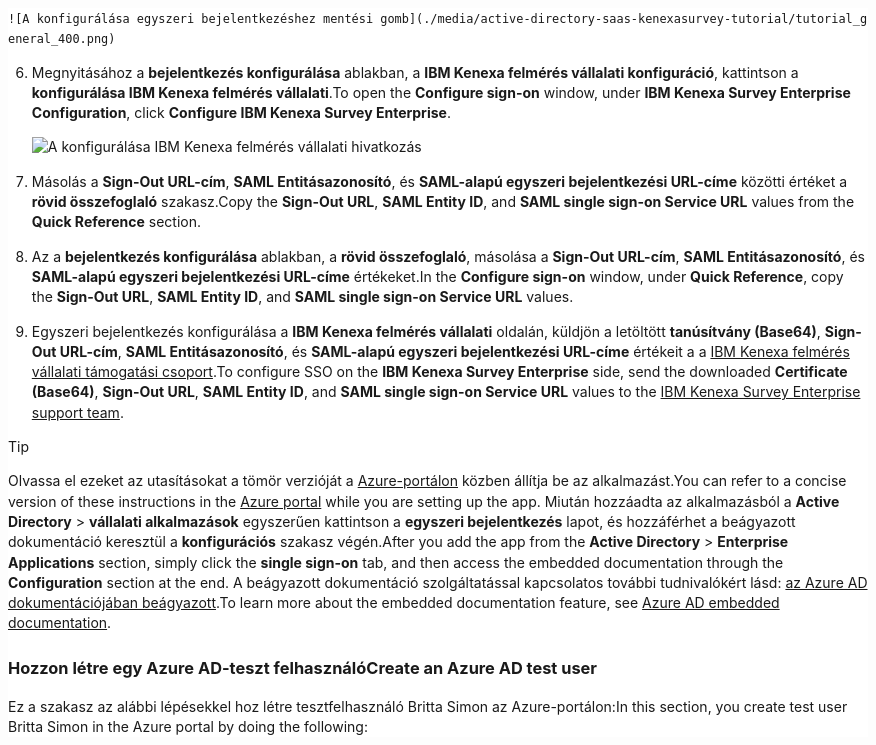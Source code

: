     ![A konfigurálása egyszeri bejelentkezéshez mentési gomb](./media/active-directory-saas-kenexasurvey-tutorial/tutorial_general_400.png)

6. <span data-ttu-id="9730d-168">Megnyitásához a **bejelentkezés konfigurálása** ablakban, a **IBM Kenexa felmérés vállalati konfiguráció**, kattintson a **konfigurálása IBM Kenexa felmérés vállalati**.</span><span class="sxs-lookup"><span data-stu-id="9730d-168">To open the **Configure sign-on** window, under **IBM Kenexa Survey Enterprise Configuration**, click **Configure IBM Kenexa Survey Enterprise**.</span></span> 
 
    ![A konfigurálása IBM Kenexa felmérés vállalati hivatkozás](./media/active-directory-saas-kenexasurvey-tutorial/tutorial_kenexasurvey_configure.png)

7. <span data-ttu-id="9730d-170">Másolás a **Sign-Out URL-cím**, **SAML Entitásazonosító**, és **SAML-alapú egyszeri bejelentkezési URL-címe** közötti értéket a **rövid összefoglaló** szakasz.</span><span class="sxs-lookup"><span data-stu-id="9730d-170">Copy the **Sign-Out URL**, **SAML Entity ID**, and **SAML single sign-on Service URL** values from the **Quick Reference** section.</span></span>

8. <span data-ttu-id="9730d-171">Az a **bejelentkezés konfigurálása** ablakban, a **rövid összefoglaló**, másolása a **Sign-Out URL-cím**, **SAML Entitásazonosító**, és **SAML-alapú egyszeri bejelentkezési URL-címe** értékeket.</span><span class="sxs-lookup"><span data-stu-id="9730d-171">In the **Configure sign-on** window, under **Quick Reference**, copy the **Sign-Out URL**, **SAML Entity ID**, and **SAML single sign-on Service URL** values.</span></span>

9. <span data-ttu-id="9730d-172">Egyszeri bejelentkezés konfigurálása a **IBM Kenexa felmérés vállalati** oldalán, küldjön a letöltött **tanúsítvány (Base64)**, **Sign-Out URL-cím**, **SAML Entitásazonosító**, és **SAML-alapú egyszeri bejelentkezési URL-címe** értékeit a a [IBM Kenexa felmérés vállalati támogatási csoport](https://www.ibm.com/support/home/?lnk=fcw).</span><span class="sxs-lookup"><span data-stu-id="9730d-172">To configure SSO on the **IBM Kenexa Survey Enterprise** side, send the downloaded **Certificate (Base64)**, **Sign-Out URL**, **SAML Entity ID**, and **SAML single sign-on Service URL** values to the [IBM Kenexa Survey Enterprise support team](https://www.ibm.com/support/home/?lnk=fcw).</span></span>

> [!TIP]
> <span data-ttu-id="9730d-173">Olvassa el ezeket az utasításokat a tömör verzióját a [Azure-portálon](https://portal.azure.com) közben állítja be az alkalmazást.</span><span class="sxs-lookup"><span data-stu-id="9730d-173">You can refer to a concise version of these instructions in the [Azure portal](https://portal.azure.com) while you are setting up the app.</span></span> <span data-ttu-id="9730d-174">Miután hozzáadta az alkalmazásból a **Active Directory** > **vállalati alkalmazások** egyszerűen kattintson a **egyszeri bejelentkezés** lapot, és hozzáférhet a beágyazott dokumentáció keresztül a **konfigurációs** szakasz végén.</span><span class="sxs-lookup"><span data-stu-id="9730d-174">After you add the app from the **Active Directory** > **Enterprise Applications** section, simply click the **single sign-on** tab, and then access the embedded documentation through the **Configuration** section at the end.</span></span> <span data-ttu-id="9730d-175">A beágyazott dokumentáció szolgáltatással kapcsolatos további tudnivalókért lásd: [az Azure AD dokumentációjában beágyazott](https://go.microsoft.com/fwlink/?linkid=845985).</span><span class="sxs-lookup"><span data-stu-id="9730d-175">To learn more about the embedded documentation feature, see [Azure AD embedded documentation](https://go.microsoft.com/fwlink/?linkid=845985).</span></span>
> 

### <a name="create-an-azure-ad-test-user"></a><span data-ttu-id="9730d-176">Hozzon létre egy Azure AD-teszt felhasználó</span><span class="sxs-lookup"><span data-stu-id="9730d-176">Create an Azure AD test user</span></span>
<span data-ttu-id="9730d-177">Ez a szakasz az alábbi lépésekkel hoz létre tesztfelhasználó Britta Simon az Azure-portálon:</span><span class="sxs-lookup"><span data-stu-id="9730d-177">In this section, you create test user Britta Simon in the Azure portal by doing the following:</span></span>


[1]: ./media/active-directory-saas-kenexasurvey-tutorial/tutorial_general_01.png
[2]: ./media/active-directory-saas-kenexasurvey-tutorial/tutorial_general_02.png
[3]: ./media/active-directory-saas-kenexasurvey-tutorial/tutorial_general_03.png
[4]: ./media/active-directory-saas-kenexasurvey-tutorial/tutorial_general_04.png
[100]: ./media/active-directory-saas-kenexasurvey-tutorial/tutorial_general_100.png
[200]: ./media/active-directory-saas-kenexasurvey-tutorial/tutorial_general_200.png
[201]: ./media/active-directory-saas-kenexasurvey-tutorial/tutorial_general_201.png
[202]: ./media/active-directory-saas-kenexasurvey-tutorial/tutorial_general_202.png
[203]: ./media/active-directory-saas-kenexasurvey-tutorial/tutorial_general_203.png